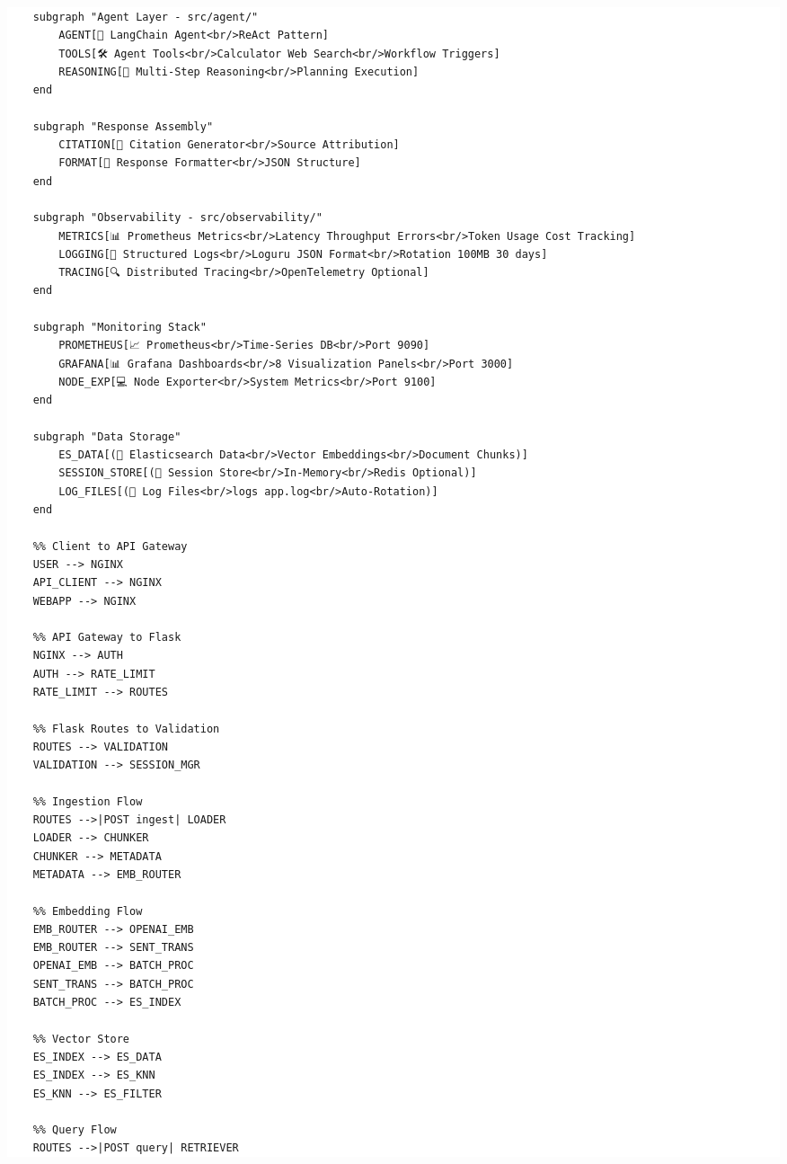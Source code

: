 ```mermaid
    subgraph "Agent Layer - src/agent/"
        AGENT[🤖 LangChain Agent<br/>ReAct Pattern]
        TOOLS[🛠️ Agent Tools<br/>Calculator Web Search<br/>Workflow Triggers]
        REASONING[🧩 Multi-Step Reasoning<br/>Planning Execution]
    end

    subgraph "Response Assembly"
        CITATION[📎 Citation Generator<br/>Source Attribution]
        FORMAT[📄 Response Formatter<br/>JSON Structure]
    end

    subgraph "Observability - src/observability/"
        METRICS[📊 Prometheus Metrics<br/>Latency Throughput Errors<br/>Token Usage Cost Tracking]
        LOGGING[📝 Structured Logs<br/>Loguru JSON Format<br/>Rotation 100MB 30 days]
        TRACING[🔍 Distributed Tracing<br/>OpenTelemetry Optional]
    end

    subgraph "Monitoring Stack"
        PROMETHEUS[📈 Prometheus<br/>Time-Series DB<br/>Port 9090]
        GRAFANA[📊 Grafana Dashboards<br/>8 Visualization Panels<br/>Port 3000]
        NODE_EXP[💻 Node Exporter<br/>System Metrics<br/>Port 9100]
    end

    subgraph "Data Storage"
        ES_DATA[(💾 Elasticsearch Data<br/>Vector Embeddings<br/>Document Chunks)]
        SESSION_STORE[(💬 Session Store<br/>In-Memory<br/>Redis Optional)]
        LOG_FILES[(📁 Log Files<br/>logs app.log<br/>Auto-Rotation)]
    end

    %% Client to API Gateway
    USER --> NGINX
    API_CLIENT --> NGINX
    WEBAPP --> NGINX

    %% API Gateway to Flask
    NGINX --> AUTH
    AUTH --> RATE_LIMIT
    RATE_LIMIT --> ROUTES

    %% Flask Routes to Validation
    ROUTES --> VALIDATION
    VALIDATION --> SESSION_MGR

    %% Ingestion Flow
    ROUTES -->|POST ingest| LOADER
    LOADER --> CHUNKER
    CHUNKER --> METADATA
    METADATA --> EMB_ROUTER

    %% Embedding Flow
    EMB_ROUTER --> OPENAI_EMB
    EMB_ROUTER --> SENT_TRANS
    OPENAI_EMB --> BATCH_PROC
    SENT_TRANS --> BATCH_PROC
    BATCH_PROC --> ES_INDEX

    %% Vector Store
    ES_INDEX --> ES_DATA
    ES_INDEX --> ES_KNN
    ES_KNN --> ES_FILTER

    %% Query Flow
    ROUTES -->|POST query| RETRIEVER
```